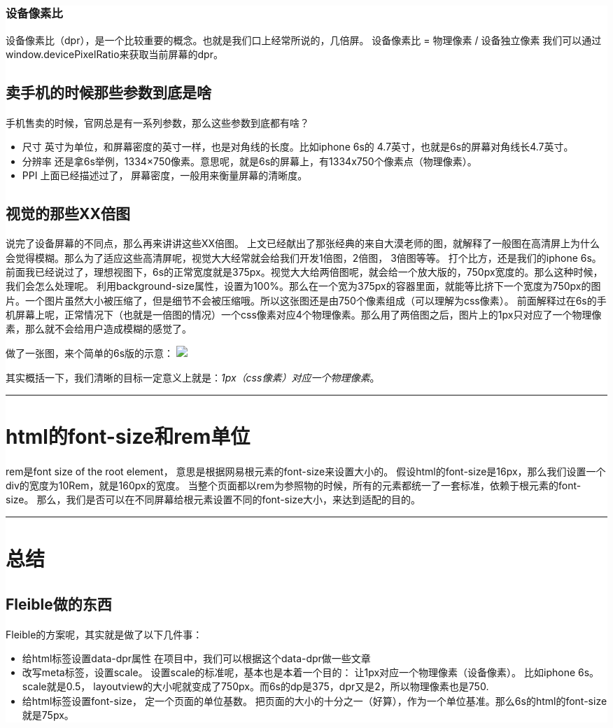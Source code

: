 ### 设备像素比
设备像素比（dpr），是一个比较重要的概念。也就是我们口上经常所说的，几倍屏。 
设备像素比 = 物理像素 / 设备独立像素
我们可以通过window.devicePixelRatio来获取当前屏幕的dpr。

## 卖手机的时候那些参数到底是啥
手机售卖的时候，官网总是有一系列参数，那么这些参数到底都有啥？
* 尺寸
  英寸为单位，和屏幕密度的英寸一样，也是对角线的长度。比如iphone 6s的 4.7英寸，也就是6s的屏幕对角线长4.7英寸。
* 分辨率
  还是拿6s举例，1334×750像素。意思呢，就是6s的屏幕上，有1334x750个像素点（物理像素）。
* PPI
  上面已经描述过了， 屏幕密度，一般用来衡量屏幕的清晰度。

## 视觉的那些XX倍图
说完了设备屏幕的不同点，那么再来讲讲这些XX倍图。
上文已经献出了那张经典的来自大漠老师的图，就解释了一般图在高清屏上为什么会觉得模糊。那么为了适应这些高清屏呢，视觉大大经常就会给我们开发1倍图，2倍图， 3倍图等等。
打个比方，还是我们的iphone 6s。前面我已经说过了，理想视图下，6s的正常宽度就是375px。视觉大大给两倍图呢，就会给一个放大版的，750px宽度的。那么这种时候，我们会怎么处理呢。
利用background-size属性，设置为100%。那么在一个宽为375px的容器里面，就能等比挤下一个宽度为750px的图片。一个图片虽然大小被压缩了，但是细节不会被压缩哦。所以这张图还是由750个像素组成（可以理解为css像素）。
前面解释过在6s的手机屏幕上呢，正常情况下（也就是一倍图的情况）一个css像素对应4个物理像素。那么用了两倍图之后，图片上的1px只对应了一个物理像素，那么就不会给用户造成模糊的感觉了。

做了一张图，来个简单的6s版的示意：
<img src="/blogImg/Retina.png" width="400px">

其实概括一下，我们清晰的目标一定意义上就是：*1px（css像素）对应一个物理像素*。

---
# html的font-size和rem单位
rem是font size of the root element， 意思是根据网易根元素的font-size来设置大小的。
假设html的font-size是16px，那么我们设置一个div的宽度为10Rem，就是160px的宽度。
当整个页面都以rem为参照物的时候，所有的元素都统一了一套标准，依赖于根元素的font-size。
那么，我们是否可以在不同屏幕给根元素设置不同的font-size大小，来达到适配的目的。


---
# 总结
## Fleible做的东西
Fleible的方案呢，其实就是做了以下几件事：
* 给html标签设置data-dpr属性
  在项目中，我们可以根据这个data-dpr做一些文章
* 改写meta标签，设置scale。
  设置scale的标准呢，基本也是本着一个目的： 让1px对应一个物理像素（设备像素）。
  比如iphone 6s。scale就是0.5， layoutview的大小呢就变成了750px。而6s的dp是375，dpr又是2，所以物理像素也是750.
* 给html标签设置font-size， 定一个页面的单位基数。
  把页面的大小的十分之一（好算），作为一个单位基准。那么6s的html的font-size就是75px。
